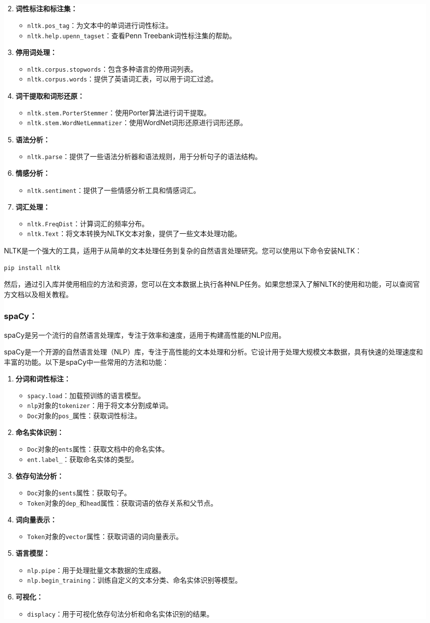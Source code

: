 2. **词性标注和标注集：**
   - `nltk.pos_tag`：为文本中的单词进行词性标注。
   - `nltk.help.upenn_tagset`：查看Penn Treebank词性标注集的帮助。

3. **停用词处理：**
   - `nltk.corpus.stopwords`：包含多种语言的停用词列表。
   - `nltk.corpus.words`：提供了英语词汇表，可以用于词汇过滤。

4. **词干提取和词形还原：**
   - `nltk.stem.PorterStemmer`：使用Porter算法进行词干提取。
   - `nltk.stem.WordNetLemmatizer`：使用WordNet词形还原进行词形还原。

5. **语法分析：**
   - `nltk.parse`：提供了一些语法分析器和语法规则，用于分析句子的语法结构。

6. **情感分析：**
   - `nltk.sentiment`：提供了一些情感分析工具和情感词汇。

7. **词汇处理：**
   - `nltk.FreqDist`：计算词汇的频率分布。
   - `nltk.Text`：将文本转换为NLTK文本对象，提供了一些文本处理功能。

NLTK是一个强大的工具，适用于从简单的文本处理任务到复杂的自然语言处理研究。您可以使用以下命令安装NLTK：

```bash
pip install nltk
```

然后，通过引入库并使用相应的方法和资源，您可以在文本数据上执行各种NLP任务。如果您想深入了解NLTK的使用和功能，可以查阅官方文档以及相关教程。

### **spaCy：**

 spaCy是另一个流行的自然语言处理库，专注于效率和速度，适用于构建高性能的NLP应用。

spaCy是一个开源的自然语言处理（NLP）库，专注于高性能的文本处理和分析。它设计用于处理大规模文本数据，具有快速的处理速度和丰富的功能。以下是spaCy中一些常用的方法和功能：

1. **分词和词性标注：**
   - `spacy.load`：加载预训练的语言模型。
   - `nlp`对象的`tokenizer`：用于将文本分割成单词。
   - `Doc`对象的`pos_`属性：获取词性标注。

2. **命名实体识别：**
   - `Doc`对象的`ents`属性：获取文档中的命名实体。
   - `ent.label_`：获取命名实体的类型。

3. **依存句法分析：**
   - `Doc`对象的`sents`属性：获取句子。
   - `Token`对象的`dep_`和`head`属性：获取词语的依存关系和父节点。

4. **词向量表示：**
   - `Token`对象的`vector`属性：获取词语的词向量表示。

5. **语言模型：**
   - `nlp.pipe`：用于处理批量文本数据的生成器。
   - `nlp.begin_training`：训练自定义的文本分类、命名实体识别等模型。

6. **可视化：**
   - `displacy`：用于可视化依存句法分析和命名实体识别的结果。
